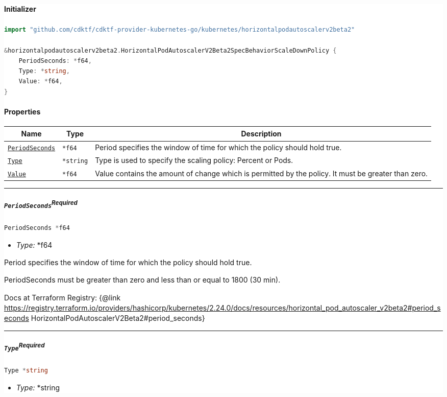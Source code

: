 #### Initializer <a name="Initializer" id="@cdktf/provider-kubernetes.horizontalPodAutoscalerV2Beta2.HorizontalPodAutoscalerV2Beta2SpecBehaviorScaleDownPolicy.Initializer"></a>

```go
import "github.com/cdktf/cdktf-provider-kubernetes-go/kubernetes/horizontalpodautoscalerv2beta2"

&horizontalpodautoscalerv2beta2.HorizontalPodAutoscalerV2Beta2SpecBehaviorScaleDownPolicy {
	PeriodSeconds: *f64,
	Type: *string,
	Value: *f64,
}
```

#### Properties <a name="Properties" id="Properties"></a>

| **Name** | **Type** | **Description** |
| --- | --- | --- |
| <code><a href="#@cdktf/provider-kubernetes.horizontalPodAutoscalerV2Beta2.HorizontalPodAutoscalerV2Beta2SpecBehaviorScaleDownPolicy.property.periodSeconds">PeriodSeconds</a></code> | <code>*f64</code> | Period specifies the window of time for which the policy should hold true. |
| <code><a href="#@cdktf/provider-kubernetes.horizontalPodAutoscalerV2Beta2.HorizontalPodAutoscalerV2Beta2SpecBehaviorScaleDownPolicy.property.type">Type</a></code> | <code>*string</code> | Type is used to specify the scaling policy: Percent or Pods. |
| <code><a href="#@cdktf/provider-kubernetes.horizontalPodAutoscalerV2Beta2.HorizontalPodAutoscalerV2Beta2SpecBehaviorScaleDownPolicy.property.value">Value</a></code> | <code>*f64</code> | Value contains the amount of change which is permitted by the policy. It must be greater than zero. |

---

##### `PeriodSeconds`<sup>Required</sup> <a name="PeriodSeconds" id="@cdktf/provider-kubernetes.horizontalPodAutoscalerV2Beta2.HorizontalPodAutoscalerV2Beta2SpecBehaviorScaleDownPolicy.property.periodSeconds"></a>

```go
PeriodSeconds *f64
```

- *Type:* *f64

Period specifies the window of time for which the policy should hold true.

PeriodSeconds must be greater than zero and less than or equal to 1800 (30 min).

Docs at Terraform Registry: {@link https://registry.terraform.io/providers/hashicorp/kubernetes/2.24.0/docs/resources/horizontal_pod_autoscaler_v2beta2#period_seconds HorizontalPodAutoscalerV2Beta2#period_seconds}

---

##### `Type`<sup>Required</sup> <a name="Type" id="@cdktf/provider-kubernetes.horizontalPodAutoscalerV2Beta2.HorizontalPodAutoscalerV2Beta2SpecBehaviorScaleDownPolicy.property.type"></a>

```go
Type *string
```

- *Type:* *string
